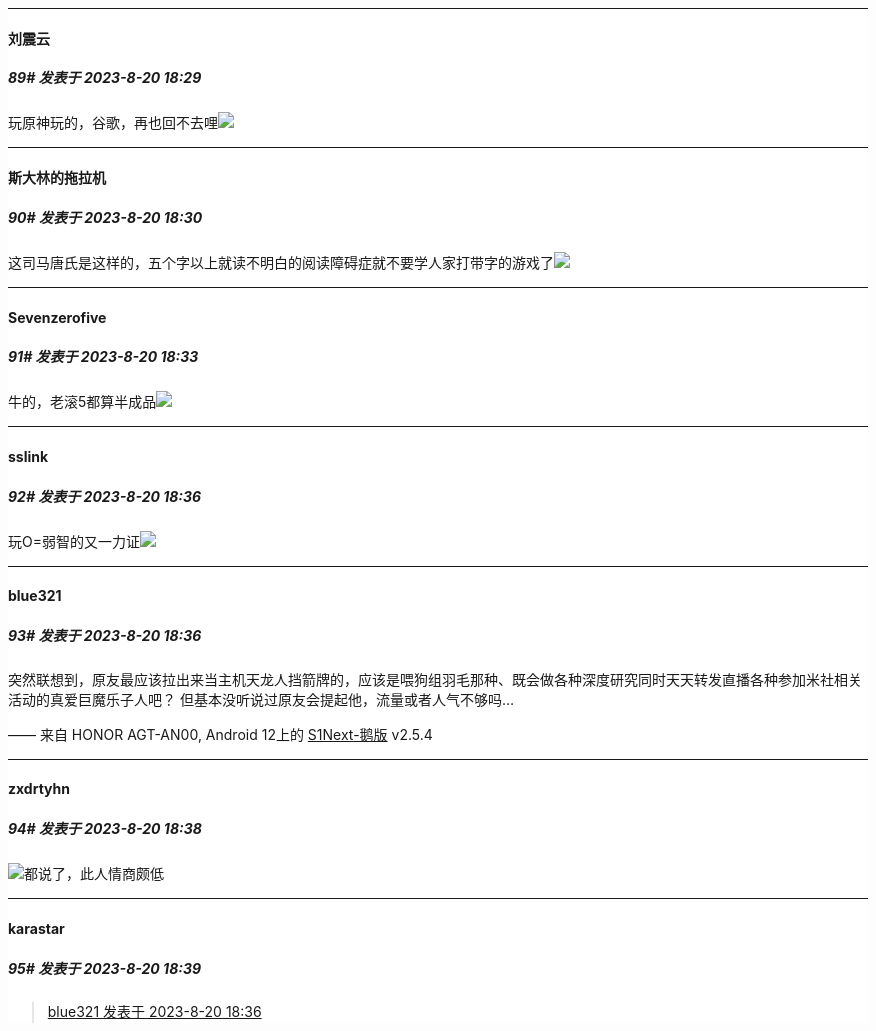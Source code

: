*****

####  刘震云  
##### 89#       发表于 2023-8-20 18:29

玩原神玩的，谷歌，再也回不去哩<img src="https://static.saraba1st.com/image/smiley/face2017/145.png" referrerpolicy="no-referrer">

*****

####  斯大林的拖拉机  
##### 90#       发表于 2023-8-20 18:30

这司马唐氏是这样的，五个字以上就读不明白的阅读障碍症就不要学人家打带字的游戏了<img src="https://static.saraba1st.com/image/smiley/face2017/049.png" referrerpolicy="no-referrer">


*****

####  Sevenzerofive  
##### 91#       发表于 2023-8-20 18:33

牛的，老滚5都算半成品<img src="https://static.saraba1st.com/image/smiley/face2017/067.png" referrerpolicy="no-referrer">

*****

####  sslink  
##### 92#       发表于 2023-8-20 18:36

玩O=弱智的又一力证<img src="https://static.saraba1st.com/image/smiley/face2017/037.png" referrerpolicy="no-referrer">

*****

####  blue321  
##### 93#       发表于 2023-8-20 18:36

突然联想到，原友最应该拉出来当主机天龙人挡箭牌的，应该是喂狗组羽毛那种、既会做各种深度研究同时天天转发直播各种参加米社相关活动的真爱巨魔乐子人吧？
但基本没听说过原友会提起他，流量或者人气不够吗…

—— 来自 HONOR AGT-AN00, Android 12上的 [S1Next-鹅版](https://github.com/ykrank/S1-Next/releases) v2.5.4

*****

####  zxdrtyhn  
##### 94#       发表于 2023-8-20 18:38

<img src="https://static.saraba1st.com/image/smiley/face2017/004.gif" referrerpolicy="no-referrer">都说了，此人情商颇低

*****

####  karastar  
##### 95#       发表于 2023-8-20 18:39

<blockquote><a href="httphttps://bbs.saraba1st.com/2b/forum.php?mod=redirect&amp;goto=findpost&amp;pid=62097874&amp;ptid=2149177" target="_blank">blue321 发表于 2023-8-20 18:36</a>
